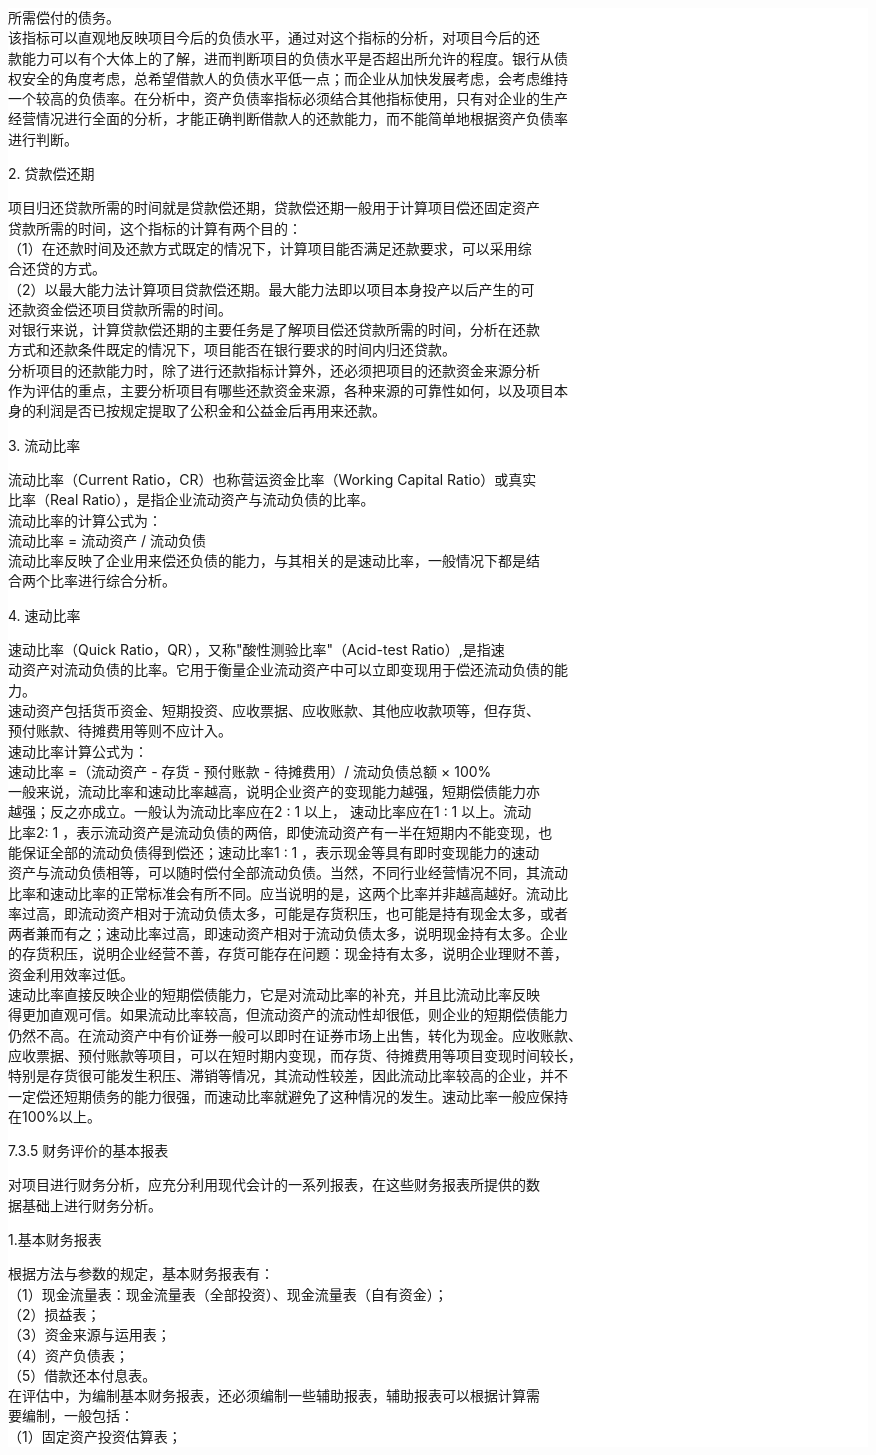 所需偿付的债务。 <br />
该指标可以直观地反映项目今后的负债水平，通过对这个指标的分析，对项目今后的还 <br />
款能力可以有个大体上的了解，进而判断项目的负债水平是否超出所允许的程度。银行从债 <br />
权安全的角度考虑，总希望借款人的负债水平低一点；而企业从加快发展考虑，会考虑维持 <br />
一个较高的负债率。在分析中，资产负债率指标必须结合其他指标使用，只有对企业的生产 <br />
经营情况进行全面的分析，才能正确判断借款人的还款能力，而不能简单地根据资产负债率 <br />
进行判断。</p>
    <p>2. 贷款偿还期</p>
    <p>项目归还贷款所需的时间就是贷款偿还期，贷款偿还期一般用于计算项目偿还固定资产 <br />
      贷款所需的时间，这个指标的计算有两个目的： <br />
（1）在还款时间及还款方式既定的情况下，计算项目能否满足还款要求，可以采用综 <br />
合还贷的方式。 <br />
（2）以最大能力法计算项目贷款偿还期。最大能力法即以项目本身投产以后产生的可 <br />
还款资金偿还项目贷款所需的时间。 <br />
对银行来说，计算贷款偿还期的主要任务是了解项目偿还贷款所需的时间，分析在还款 <br />
方式和还款条件既定的情况下，项目能否在银行要求的时间内归还贷款。 <br />
分析项目的还款能力时，除了进行还款指标计算外，还必须把项目的还款资金来源分析 <br />
作为评估的重点，主要分析项目有哪些还款资金来源，各种来源的可靠性如何，以及项目本 <br />
身的利润是否已按规定提取了公积金和公益金后再用来还款。</p>
    <p>3. 流动比率</p>
    <p>流动比率（Current Ratio，CR）也称营运资金比率（Working Capital Ratio）或真实 <br />
      比率（Real Ratio），是指企业流动资产与流动负债的比率。 <br />
流动比率的计算公式为： <br />
流动比率 = 流动资产 / 流动负债 <br />
流动比率反映了企业用来偿还负债的能力，与其相关的是速动比率，一般情况下都是结 <br />
合两个比率进行综合分析。</p>
    <p>4. 速动比率 </p>
    <p>速动比率（Quick Ratio，QR），又称&quot;酸性测验比率&quot;（Acid-test Ratio）,是指速 <br />
      动资产对流动负债的比率。它用于衡量企业流动资产中可以立即变现用于偿还流动负债的能 <br />
      力。 <br />
速动资产包括货币资金、短期投资、应收票据、应收账款、其他应收款项等，但存货、 <br />
预付账款、待摊费用等则不应计入。 <br />
速动比率计算公式为： <br />
速动比率 =（流动资产 - 存货 - 预付账款 - 待摊费用）/ 流动负债总额 × 100% <br />
一般来说，流动比率和速动比率越高，说明企业资产的变现能力越强，短期偿债能力亦 <br />
越强；反之亦成立。一般认为流动比率应在2 : 1 以上， 速动比率应在1 : 1 以上。流动 <br />
比率2: 1 ，表示流动资产是流动负债的两倍，即使流动资产有一半在短期内不能变现，也 <br />
能保证全部的流动负债得到偿还；速动比率1 : 1 ，表示现金等具有即时变现能力的速动 <br />
资产与流动负债相等，可以随时偿付全部流动负债。当然，不同行业经营情况不同，其流动 <br />
比率和速动比率的正常标准会有所不同。应当说明的是，这两个比率并非越高越好。流动比 <br />
率过高，即流动资产相对于流动负债太多，可能是存货积压，也可能是持有现金太多，或者 <br />
两者兼而有之；速动比率过高，即速动资产相对于流动负债太多，说明现金持有太多。企业 <br />
的存货积压，说明企业经营不善，存货可能存在问题：现金持有太多，说明企业理财不善， <br />
资金利用效率过低。 <br />
速动比率直接反映企业的短期偿债能力，它是对流动比率的补充，并且比流动比率反映 <br />
得更加直观可信。如果流动比率较高，但流动资产的流动性却很低，则企业的短期偿债能力 <br />
仍然不高。在流动资产中有价证券一般可以即时在证券市场上出售，转化为现金。应收账款、 <br />
应收票据、预付账款等项目，可以在短时期内变现，而存货、待摊费用等项目变现时间较长， <br />
特别是存货很可能发生积压、滞销等情况，其流动性较差，因此流动比率较高的企业，并不 <br />
一定偿还短期债务的能力很强，而速动比率就避免了这种情况的发生。速动比率一般应保持 <br />
在100%以上。</p>
    <p>7.3.5 财务评价的基本报表</p>
    <p>对项目进行财务分析，应充分利用现代会计的一系列报表，在这些财务报表所提供的数 <br />
    据基础上进行财务分析。</p>
    <p>1.基本财务报表 </p>
    <p>根据方法与参数的规定，基本财务报表有： <br />
（1）现金流量表：现金流量表（全部投资）、现金流量表（自有资金）； <br />
（2）损益表； <br />
（3）资金来源与运用表； <br />
（4）资产负债表； <br />
（5）借款还本付息表。 <br />
在评估中，为编制基本财务报表，还必须编制一些辅助报表，辅助报表可以根据计算需 <br />
要编制，一般包括： <br />
（1）固定资产投资估算表； <br />